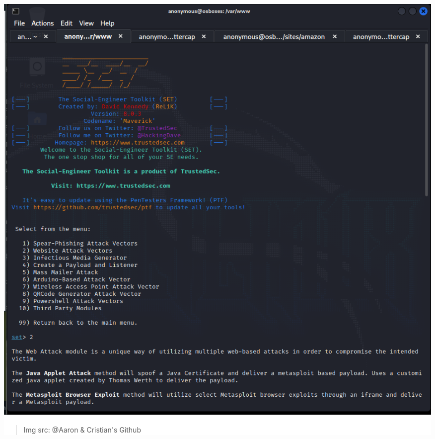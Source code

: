 ![](https://github.com/KeshiKiD03/asixproject2k22/blob/main/Photos/BETTERCA-CRYPTOSEC0.PNG?raw=true)

> Img src: @Aaron & Cristian's Github

